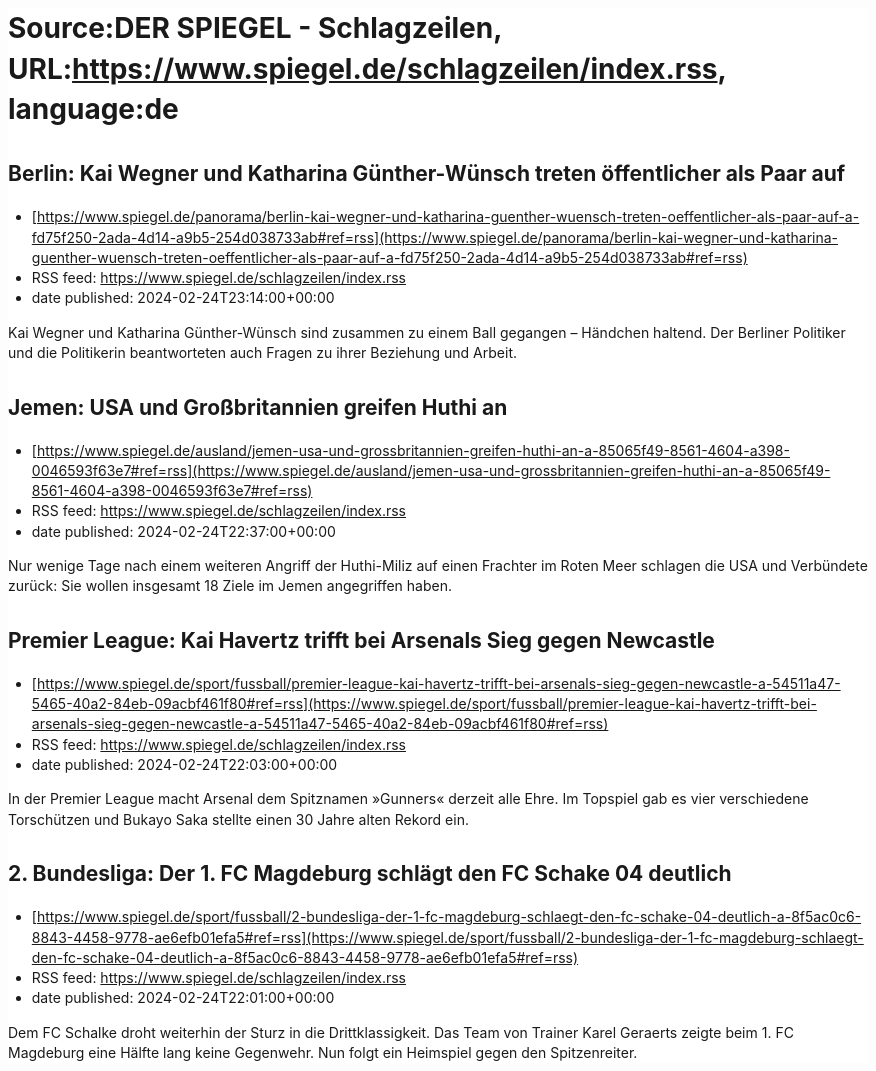 # Source:DER SPIEGEL - Schlagzeilen, URL:https://www.spiegel.de/schlagzeilen/index.rss, language:de

## Berlin: Kai Wegner und Katharina Günther-Wünsch treten öffentlicher als Paar auf
 - [https://www.spiegel.de/panorama/berlin-kai-wegner-und-katharina-guenther-wuensch-treten-oeffentlicher-als-paar-auf-a-fd75f250-2ada-4d14-a9b5-254d038733ab#ref=rss](https://www.spiegel.de/panorama/berlin-kai-wegner-und-katharina-guenther-wuensch-treten-oeffentlicher-als-paar-auf-a-fd75f250-2ada-4d14-a9b5-254d038733ab#ref=rss)
 - RSS feed: https://www.spiegel.de/schlagzeilen/index.rss
 - date published: 2024-02-24T23:14:00+00:00

Kai Wegner und Katharina Günther-Wünsch sind zusammen zu einem Ball gegangen – Händchen haltend. Der Berliner Politiker und die Politikerin beantworteten auch Fragen zu ihrer Beziehung und Arbeit.

## Jemen: USA und Großbritannien greifen Huthi an
 - [https://www.spiegel.de/ausland/jemen-usa-und-grossbritannien-greifen-huthi-an-a-85065f49-8561-4604-a398-0046593f63e7#ref=rss](https://www.spiegel.de/ausland/jemen-usa-und-grossbritannien-greifen-huthi-an-a-85065f49-8561-4604-a398-0046593f63e7#ref=rss)
 - RSS feed: https://www.spiegel.de/schlagzeilen/index.rss
 - date published: 2024-02-24T22:37:00+00:00

Nur wenige Tage nach einem weiteren Angriff der Huthi-Miliz auf einen Frachter im Roten Meer schlagen die USA und Verbündete zurück: Sie wollen insgesamt 18 Ziele im Jemen angegriffen haben.

## Premier League: Kai Havertz trifft bei Arsenals Sieg gegen Newcastle
 - [https://www.spiegel.de/sport/fussball/premier-league-kai-havertz-trifft-bei-arsenals-sieg-gegen-newcastle-a-54511a47-5465-40a2-84eb-09acbf461f80#ref=rss](https://www.spiegel.de/sport/fussball/premier-league-kai-havertz-trifft-bei-arsenals-sieg-gegen-newcastle-a-54511a47-5465-40a2-84eb-09acbf461f80#ref=rss)
 - RSS feed: https://www.spiegel.de/schlagzeilen/index.rss
 - date published: 2024-02-24T22:03:00+00:00

In der Premier League macht Arsenal dem Spitznamen »Gunners« derzeit alle Ehre. Im Topspiel gab es vier verschiedene Torschützen und Bukayo Saka stellte einen 30 Jahre alten Rekord ein.

## 2. Bundesliga: Der 1. FC Magdeburg schlägt den FC Schake 04 deutlich
 - [https://www.spiegel.de/sport/fussball/2-bundesliga-der-1-fc-magdeburg-schlaegt-den-fc-schake-04-deutlich-a-8f5ac0c6-8843-4458-9778-ae6efb01efa5#ref=rss](https://www.spiegel.de/sport/fussball/2-bundesliga-der-1-fc-magdeburg-schlaegt-den-fc-schake-04-deutlich-a-8f5ac0c6-8843-4458-9778-ae6efb01efa5#ref=rss)
 - RSS feed: https://www.spiegel.de/schlagzeilen/index.rss
 - date published: 2024-02-24T22:01:00+00:00

Dem FC Schalke droht weiterhin der Sturz in die Drittklassigkeit. Das Team von Trainer Karel Geraerts zeigte beim 1. FC Magdeburg eine Hälfte lang keine Gegenwehr. Nun folgt ein Heimspiel gegen den Spitzenreiter.
